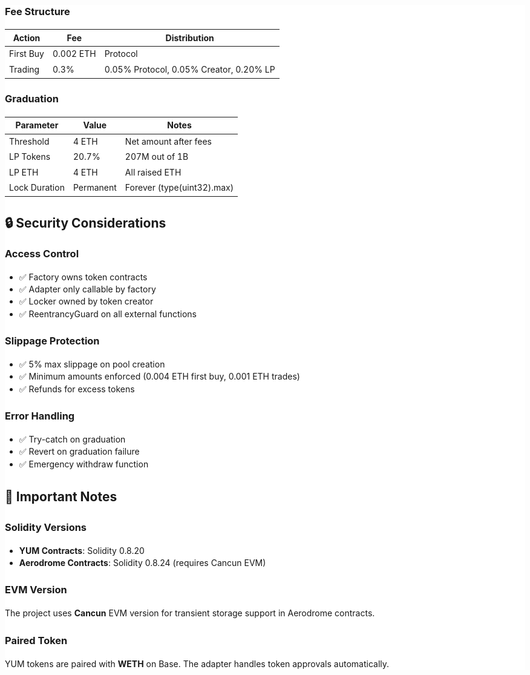 ### Fee Structure
| Action | Fee | Distribution |
|--------|-----|--------------|
| First Buy | 0.002 ETH | Protocol |
| Trading | 0.3% | 0.05% Protocol, 0.05% Creator, 0.20% LP |

### Graduation
| Parameter | Value | Notes |
|-----------|-------|-------|
| Threshold | 4 ETH | Net amount after fees |
| LP Tokens | 20.7% | 207M out of 1B |
| LP ETH | 4 ETH | All raised ETH |
| Lock Duration | Permanent | Forever (type(uint32).max) |

## 🔒 Security Considerations

### Access Control
- ✅ Factory owns token contracts
- ✅ Adapter only callable by factory
- ✅ Locker owned by token creator
- ✅ ReentrancyGuard on all external functions

### Slippage Protection
- ✅ 5% max slippage on pool creation
- ✅ Minimum amounts enforced (0.004 ETH first buy, 0.001 ETH trades)
- ✅ Refunds for excess tokens

### Error Handling
- ✅ Try-catch on graduation
- ✅ Revert on graduation failure
- ✅ Emergency withdraw function

## 📝 Important Notes

### Solidity Versions
- **YUM Contracts**: Solidity 0.8.20
- **Aerodrome Contracts**: Solidity 0.8.24 (requires Cancun EVM)

### EVM Version
The project uses **Cancun** EVM version for transient storage support in Aerodrome contracts.

### Paired Token
YUM tokens are paired with **WETH** on Base. The adapter handles token approvals automatically.
